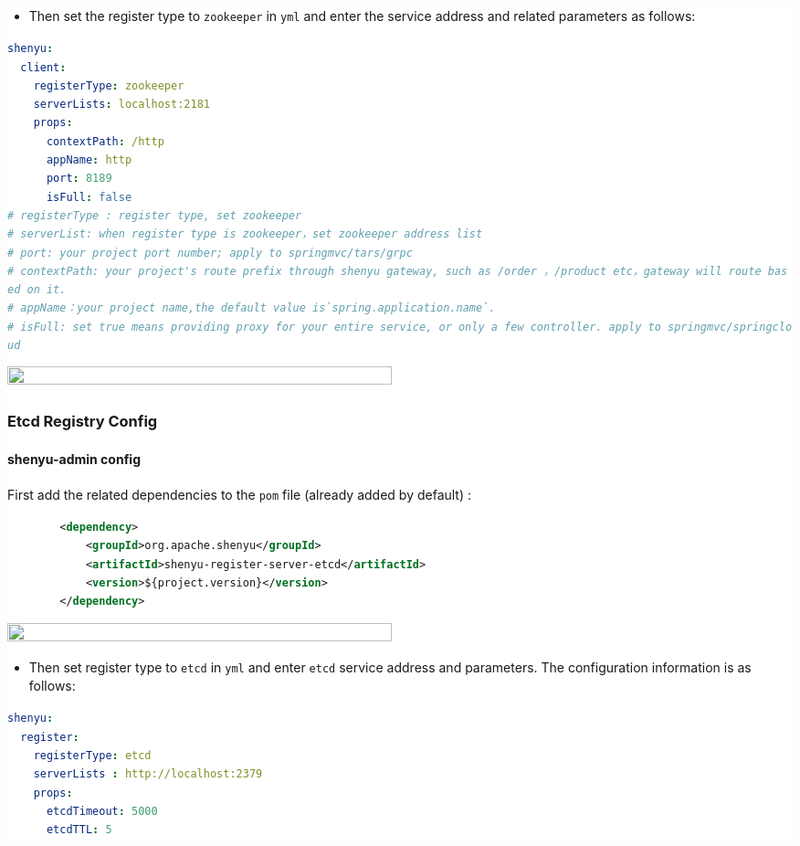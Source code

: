 * Then set the register type to `zookeeper` in `yml` and enter the service address and related parameters as follows:

```yaml
shenyu:
  client:
    registerType: zookeeper
    serverLists: localhost:2181
    props:
      contextPath: /http
      appName: http
      port: 8189  
      isFull: false
# registerType : register type, set zookeeper
# serverList: when register type is zookeeper，set zookeeper address list
# port: your project port number; apply to springmvc/tars/grpc
# contextPath: your project's route prefix through shenyu gateway, such as /order ，/product etc，gateway will route based on it.
# appName：your project name,the default value is`spring.application.name`.
# isFull: set true means providing proxy for your entire service, or only a few controller. apply to springmvc/springcloud
``` 

<img src="/img/shenyu/register/register-zk-client-yml.png" width="70%" height="60%" />


### Etcd Registry Config

#### shenyu-admin config

First add the related dependencies to the `pom` file (already added by default) :

```xml
        <dependency>
            <groupId>org.apache.shenyu</groupId>
            <artifactId>shenyu-register-server-etcd</artifactId>
            <version>${project.version}</version>
        </dependency>
```

<img src="/img/shenyu/register/register-etcd-admin-pom.png" width="70%" height="60%" />


* Then set register type to `etcd` in `yml` and enter `etcd` service address and parameters. The configuration information is as follows:


```yaml
shenyu:
  register:
    registerType: etcd
    serverLists : http://localhost:2379
    props:
      etcdTimeout: 5000
      etcdTTL: 5
```
